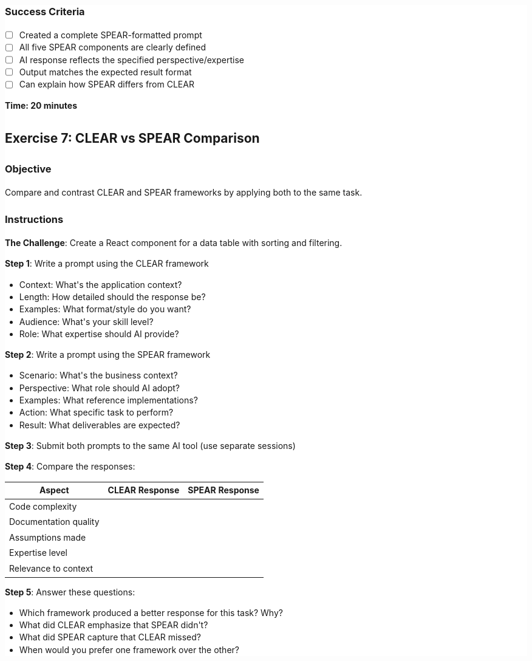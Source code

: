 ### Success Criteria
- [ ] Created a complete SPEAR-formatted prompt
- [ ] All five SPEAR components are clearly defined
- [ ] AI response reflects the specified perspective/expertise
- [ ] Output matches the expected result format
- [ ] Can explain how SPEAR differs from CLEAR

**Time: 20 minutes**

## Exercise 7: CLEAR vs SPEAR Comparison

### Objective
Compare and contrast CLEAR and SPEAR frameworks by applying both to the same task.

### Instructions

**The Challenge**: Create a React component for a data table with sorting and filtering.

**Step 1**: Write a prompt using the CLEAR framework
- Context: What's the application context?
- Length: How detailed should the response be?
- Examples: What format/style do you want?
- Audience: What's your skill level?
- Role: What expertise should AI provide?

**Step 2**: Write a prompt using the SPEAR framework
- Scenario: What's the business context?
- Perspective: What role should AI adopt?
- Examples: What reference implementations?
- Action: What specific task to perform?
- Result: What deliverables are expected?

**Step 3**: Submit both prompts to the same AI tool (use separate sessions)

**Step 4**: Compare the responses:

| Aspect | CLEAR Response | SPEAR Response |
|--------|---------------|----------------|
| Code complexity | | |
| Documentation quality | | |
| Assumptions made | | |
| Expertise level | | |
| Relevance to context | | |

**Step 5**: Answer these questions:
- Which framework produced a better response for this task? Why?
- What did CLEAR emphasize that SPEAR didn't?
- What did SPEAR capture that CLEAR missed?
- When would you prefer one framework over the other?

